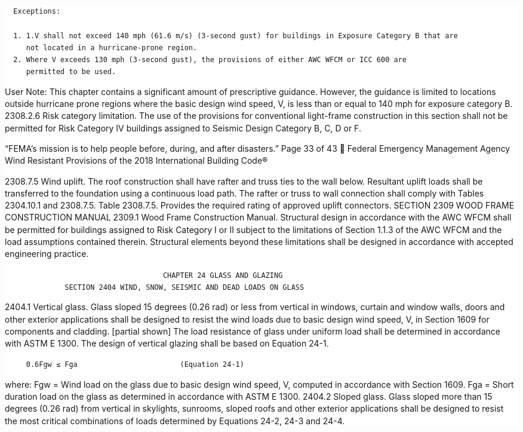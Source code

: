       Exceptions:

      1. 1.V shall not exceed 140 mph (61.6 m/s) (3-second gust) for buildings in Exposure Category B that are
         not located in a hurricane-prone region.
      2. Where V exceeds 130 mph (3-second gust), the provisions of either AWC WFCM or ICC 600 are
         permitted to be used.
User Note: This chapter contains a significant amount of prescriptive guidance. However, the guidance is limited
to locations outside hurricane prone regions where the basic design wind speed, V, is less than or equal to 140
mph for exposure category B.
2308.2.6 Risk category limitation. The use of the provisions for conventional light-frame construction in this
section shall not be permitted for Risk Category IV buildings assigned to Seismic Design Category B, C, D or F.


“FEMA’s mission is to help people before, during, and after disasters.”                                 Page 33 of 43
 Federal Emergency Management Agency
 Wind Resistant Provisions of the 2018 International Building Code®


2308.7.5 Wind uplift. The roof construction shall have rafter and truss ties to the wall below. Resultant uplift
loads shall be transferred to the foundation using a continuous load path. The rafter or truss to wall connection
shall comply with Tables 2304.10.1 and 2308.7.5.
   Table 2308.7.5. Provides the required rating of approved uplift connectors.
                          SECTION 2309 WOOD FRAME CONSTRUCTION MANUAL
2309.1 Wood Frame Construction Manual. Structural design in accordance with the AWC WFCM shall be
permitted for buildings assigned to Risk Category I or II subject to the limitations of Section 1.1.3 of the AWC
WFCM and the load assumptions contained therein. Structural elements beyond these limitations shall be designed
in accordance with accepted engineering practice.


                                         CHAPTER 24 GLASS AND GLAZING
                  SECTION 2404 WIND, SNOW, SEISMIC AND DEAD LOADS ON GLASS
2404.1 Vertical glass. Glass sloped 15 degrees (0.26 rad) or less from vertical in windows, curtain and window
walls, doors and other exterior applications shall be designed to resist the wind loads due to basic design wind
speed, V, in Section 1609 for components and cladding. [partial shown] The load resistance of glass under
uniform load shall be determined in accordance with ASTM E 1300.
The design of vertical glazing shall be based on Equation 24-1.

         0.6Fgw ≤ Fga                        (Equation 24-1)
where:
         Fgw = Wind load on the glass due to basic design wind speed, V, computed in accordance with Section
         1609.
         Fga = Short duration load on the glass as determined in accordance with ASTM E 1300.
2404.2 Sloped glass. Glass sloped more than 15 degrees (0.26 rad) from vertical in skylights, sunrooms, sloped
roofs and other exterior applications shall be designed to resist the most critical combinations of loads determined
by Equations 24-2, 24-3 and 24-4.
